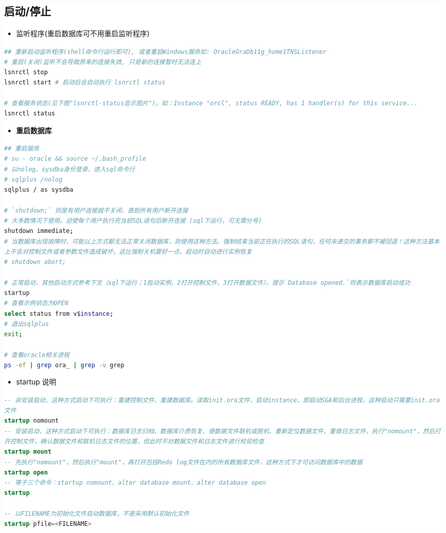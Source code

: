 ## 启动/停止

- 监听程序(重启数据库可不用重启监听程序)

```bash
## 重新启动监听程序(shell命令行运行即可), 或者重启Windows服务如: OracleOraDb11g_home1TNSListener
# 重启(关闭)监听不会导致原来的连接失效, 只是新的连接暂时无法连上
lsnrctl stop
lsnrctl start # 启动后会自动执行 lsnrctl status

# 查看服务状态(见下图"lsnrctl-status显示图片")。如：Instance "orcl", status READY, has 1 handler(s) for this service...
lsnrctl status
```

- **重启数据库**

```bash
## 重启服务
# su - oracle && source ~/.bash_profile
# 以nolog、sysdba身份登录，进入sql命令行
# sqlplus /nolog
sqlplus / as sysdba

# `shutdown;` 则是有用户连接就不关闭，直到所有用户断开连接
# 大多数情况下使用。迫使每个用户执行完当前SQL语句后断开连接 (sql下运行，可无需分号)
shutdown immediate;
# 当数据库出现故障时，可能以上方式都无法正常关闭数据库，则使用这种方法。强制结束当前正在执行的SQL语句，任何未递交的事务都不被回退！这种方法基本上不会对控制文件或者参数文件造成破坏，这比强制关机要好一点，启动时自动进行实例恢复
# shutdown abort;

# 正常启动，其他启动方式参考下文（sql下运行；1启动实例，2打开控制文件，3打开数据文件）。提示`Database opened.`则表示数据库启动成功
startup
# 查看示例状态为OPEN
select status from v$instance;
# 退出sqlplus
exit;

# 查看oracle相关进程
ps -ef | grep ora_ | grep -v grep
```

- startup 说明

```sql
-- 非安装启动，这种方式启动下可执行：重建控制文件、重建数据库。读取init.ora文件，启动instance，即启动SGA和后台进程，这种启动只需要init.ora文件
startup nomount
-- 安装启动，这种方式启动下可执行：数据库日志归档、数据库介质恢复、使数据文件联机或脱机、重新定位数据文件、重做日志文件。执行"nomount"，然后打开控制文件，确认数据文件和联机日志文件的位置，但此时不对数据文件和日志文件进行校验检查
startup mount
-- 先执行"nomount"，然后执行"mount"，再打开包括Redo log文件在内的所有数据库文件，这种方式下才可访问数据库中的数据
startup open
-- 等于三个命令：startup nomount、alter database mount、alter database open
startup

-- 以FILENAME为初始化文件启动数据库，不是采用默认初始化文件
startup pfile=<FILENAME>
```

